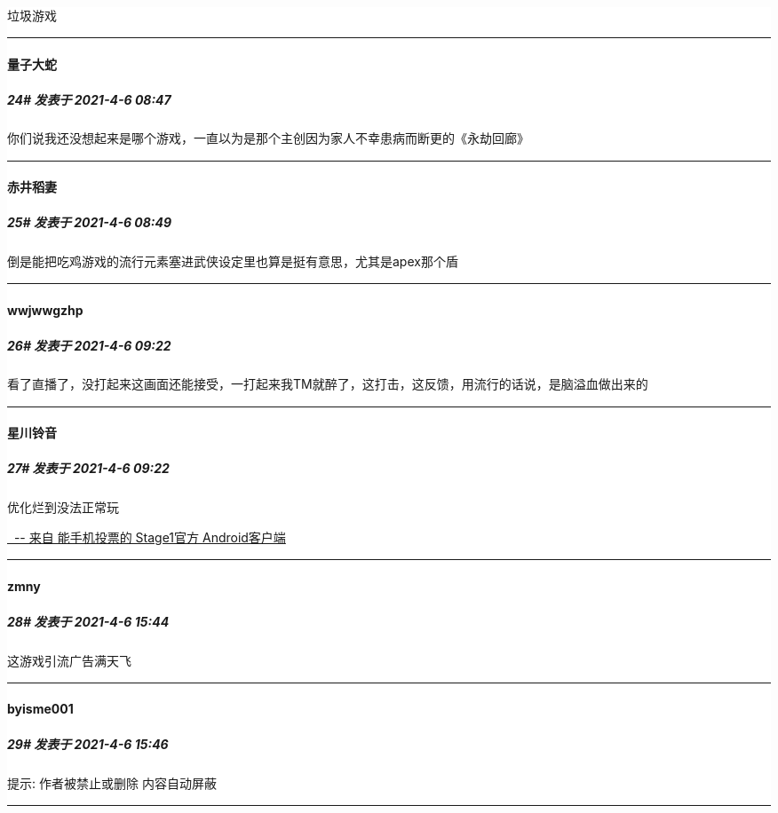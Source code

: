 
垃圾游戏


*****

####  量子大蛇  
##### 24#       发表于 2021-4-6 08:47


你们说我还没想起来是哪个游戏，一直以为是那个主创因为家人不幸患病而断更的《永劫回廊》


*****

####  赤井稻妻  
##### 25#       发表于 2021-4-6 08:49


倒是能把吃鸡游戏的流行元素塞进武侠设定里也算是挺有意思，尤其是apex那个盾


*****

####  wwjwwgzhp  
##### 26#       发表于 2021-4-6 09:22


看了直播了，没打起来这画面还能接受，一打起来我TM就醉了，这打击，这反馈，用流行的话说，是脑溢血做出来的


*****

####  星川铃音  
##### 27#       发表于 2021-4-6 09:22


优化烂到没法正常玩

[  -- 来自 能手机投票的 Stage1官方 Android客户端](https://www.coolapk.com/apk/140634)


*****

####  zmny  
##### 28#       发表于 2021-4-6 15:44


这游戏引流广告满天飞


*****

####  byisme001  
##### 29#       发表于 2021-4-6 15:46

提示: 作者被禁止或删除 内容自动屏蔽


*****
